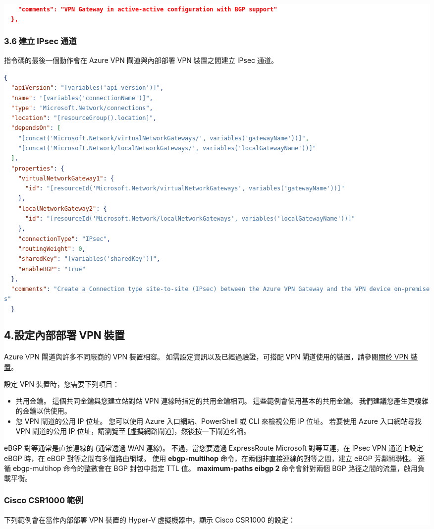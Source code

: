 ```json
    "comments": "VPN Gateway in active-active configuration with BGP support"
  },
```

### <a name="ipsectunnel"></a>3.6 建立 IPsec 通道

指令碼的最後一個動作會在 Azure VPN 閘道與內部部署 VPN 裝置之間建立 IPsec 通道。

```json
{
  "apiVersion": "[variables('api-version')]",
  "name": "[variables('connectionName')]",
  "type": "Microsoft.Network/connections",
  "location": "[resourceGroup().location]",
  "dependsOn": [
    "[concat('Microsoft.Network/virtualNetworkGateways/', variables('gatewayName'))]",
    "[concat('Microsoft.Network/localNetworkGateways/', variables('localGatewayName'))]"
  ],
  "properties": {
    "virtualNetworkGateway1": {
      "id": "[resourceId('Microsoft.Network/virtualNetworkGateways', variables('gatewayName'))]"
    },
    "localNetworkGateway2": {
      "id": "[resourceId('Microsoft.Network/localNetworkGateways', variables('localGatewayName'))]"
    },
    "connectionType": "IPsec",
    "routingWeight": 0,
    "sharedKey": "[variables('sharedKey')]",
    "enableBGP": "true"
  },
  "comments": "Create a Connection type site-to-site (IPsec) between the Azure VPN Gateway and the VPN device on-premises"
  }
```

## <a name="device"></a>4.設定內部部署 VPN 裝置

Azure VPN 閘道與許多不同廠商的 VPN 裝置相容。 如需設定資訊以及已經過驗證，可搭配 VPN 閘道使用的裝置，請參閱[關於 VPN 裝置](../vpn-gateway/vpn-gateway-about-vpn-devices.md)。

設定 VPN 裝置時，您需要下列項目：

* 共用金鑰。 這個共同金鑰與您建立站對站 VPN 連線時指定的共用金鑰相同。 這些範例會使用基本的共用金鑰。 我們建議您產生更複雜的金鑰以供使用。
* 您 VPN 閘道的公用 IP 位址。 您可以使用 Azure 入口網站、PowerShell 或 CLI 來檢視公用 IP 位址。 若要使用 Azure 入口網站尋找 VPN 閘道的公用 IP 位址，請瀏覽至 [虛擬網路閘道]，然後按一下閘道名稱。

eBGP 對等通常是直接連線的 (通常透過 WAN 連線)。 不過，當您要透過 ExpressRoute Microsoft 對等互連，在 IPsec VPN 通道上設定 eBGP 時，在 eBGP 對等之間有多個路由網域。 使用 **ebgp-multihop** 命令，在兩個非直接連線的對等之間，建立 eBGP 芳鄰關聯性。 遵循 ebgp-multihop 命令的整數會在 BGP 封包中指定 TTL 值。 **maximum-paths eibgp 2** 命令會針對兩個 BGP 路徑之間的流量，啟用負載平衡。

### <a name="cisco1"></a>Cisco CSR1000 範例

下列範例會在當作內部部署 VPN 裝置的 Hyper-V 虛擬機器中，顯示 Cisco CSR1000 的設定：
